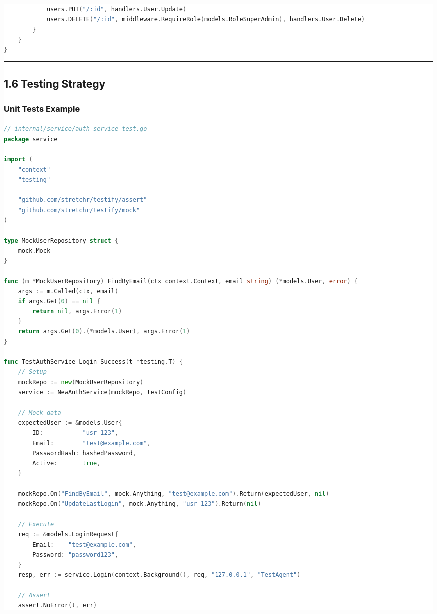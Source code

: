 ```go
            users.PUT("/:id", handlers.User.Update)
            users.DELETE("/:id", middleware.RequireRole(models.RoleSuperAdmin), handlers.User.Delete)
        }
    }
}
```

---

## 1.6 Testing Strategy

### Unit Tests Example

```go
// internal/service/auth_service_test.go
package service

import (
    "context"
    "testing"

    "github.com/stretchr/testify/assert"
    "github.com/stretchr/testify/mock"
)

type MockUserRepository struct {
    mock.Mock
}

func (m *MockUserRepository) FindByEmail(ctx context.Context, email string) (*models.User, error) {
    args := m.Called(ctx, email)
    if args.Get(0) == nil {
        return nil, args.Error(1)
    }
    return args.Get(0).(*models.User), args.Error(1)
}

func TestAuthService_Login_Success(t *testing.T) {
    // Setup
    mockRepo := new(MockUserRepository)
    service := NewAuthService(mockRepo, testConfig)

    // Mock data
    expectedUser := &models.User{
        ID:           "usr_123",
        Email:        "test@example.com",
        PasswordHash: hashedPassword,
        Active:       true,
    }

    mockRepo.On("FindByEmail", mock.Anything, "test@example.com").Return(expectedUser, nil)
    mockRepo.On("UpdateLastLogin", mock.Anything, "usr_123").Return(nil)

    // Execute
    req := &models.LoginRequest{
        Email:    "test@example.com",
        Password: "password123",
    }
    resp, err := service.Login(context.Background(), req, "127.0.0.1", "TestAgent")

    // Assert
    assert.NoError(t, err)
```